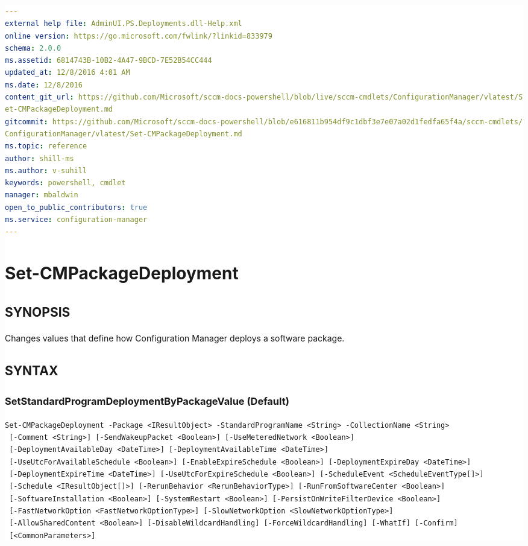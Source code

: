 ```yaml
---
external help file: AdminUI.PS.Deployments.dll-Help.xml
online version: https://go.microsoft.com/fwlink/?linkid=833979
schema: 2.0.0
ms.assetid: 6814743B-10B2-4A47-9BCD-7E52B54CC444
updated_at: 12/8/2016 4:01 AM
ms.date: 12/8/2016
content_git_url: https://github.com/Microsoft/sccm-docs-powershell/blob/live/sccm-cmdlets/ConfigurationManager/vlatest/Set-CMPackageDeployment.md
gitcommit: https://github.com/Microsoft/sccm-docs-powershell/blob/e616811b954df9c1dbf3e7e07a02d1fedfa65f4a/sccm-cmdlets/ConfigurationManager/vlatest/Set-CMPackageDeployment.md
ms.topic: reference
author: shill-ms
ms.author: v-suhill
keywords: powershell, cmdlet
manager: mbaldwin
open_to_public_contributors: true
ms.service: configuration-manager
---
```


# Set-CMPackageDeployment

## SYNOPSIS
Changes values that define how Configuration Manager deploys a software package.

## SYNTAX

### SetStandardProgramDeploymentByPackageValue (Default)
```
Set-CMPackageDeployment -Package <IResultObject> -StandardProgramName <String> -CollectionName <String>
 [-Comment <String>] [-SendWakeupPacket <Boolean>] [-UseMeteredNetwork <Boolean>]
 [-DeploymentAvailableDay <DateTime>] [-DeploymentAvailableTime <DateTime>]
 [-UseUtcForAvailableSchedule <Boolean>] [-EnableExpireSchedule <Boolean>] [-DeploymentExpireDay <DateTime>]
 [-DeploymentExpireTime <DateTime>] [-UseUtcForExpireSchedule <Boolean>] [-ScheduleEvent <ScheduleEventType[]>]
 [-Schedule <IResultObject[]>] [-RerunBehavior <RerunBehaviorType>] [-RunFromSoftwareCenter <Boolean>]
 [-SoftwareInstallation <Boolean>] [-SystemRestart <Boolean>] [-PersistOnWriteFilterDevice <Boolean>]
 [-FastNetworkOption <FastNetworkOptionType>] [-SlowNetworkOption <SlowNetworkOptionType>]
 [-AllowSharedContent <Boolean>] [-DisableWildcardHandling] [-ForceWildcardHandling] [-WhatIf] [-Confirm]
 [<CommonParameters>]
```
